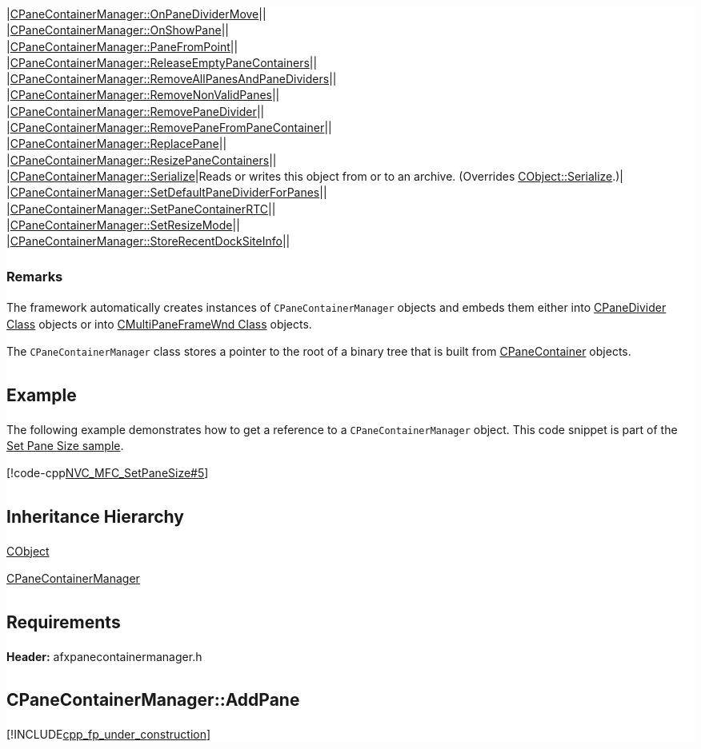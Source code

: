 |[CPaneContainerManager::OnPaneDividerMove](#cpanecontainermanager__onpanedividermove)||  
|[CPaneContainerManager::OnShowPane](#cpanecontainermanager__onshowpane)||  
|[CPaneContainerManager::PaneFromPoint](#cpanecontainermanager__panefrompoint)||  
|[CPaneContainerManager::ReleaseEmptyPaneContainers](#cpanecontainermanager__releaseemptypanecontainers)||  
|[CPaneContainerManager::RemoveAllPanesAndPaneDividers](#cpanecontainermanager__removeallpanesandpanedividers)||  
|[CPaneContainerManager::RemoveNonValidPanes](#cpanecontainermanager__removenonvalidpanes)||  
|[CPaneContainerManager::RemovePaneDivider](#cpanecontainermanager__removepanedivider)||  
|[CPaneContainerManager::RemovePaneFromPaneContainer](#cpanecontainermanager__removepanefrompanecontainer)||  
|[CPaneContainerManager::ReplacePane](#cpanecontainermanager__replacepane)||  
|[CPaneContainerManager::ResizePaneContainers](#cpanecontainermanager__resizepanecontainers)||  
|[CPaneContainerManager::Serialize](#cpanecontainermanager__serialize)|Reads or writes this object from or to an archive. (Overrides [CObject::Serialize](../../mfc/reference/cobject-class.md#cobject__serialize).)|  
|[CPaneContainerManager::SetDefaultPaneDividerForPanes](#cpanecontainermanager__setdefaultpanedividerforpanes)||  
|[CPaneContainerManager::SetPaneContainerRTC](#cpanecontainermanager__setpanecontainerrtc)||  
|[CPaneContainerManager::SetResizeMode](#cpanecontainermanager__setresizemode)||  
|[CPaneContainerManager::StoreRecentDockSiteInfo](#cpanecontainermanager__storerecentdocksiteinfo)||  
  
### Remarks  
 The framework automatically creates instances of `CPaneContainerManager` objects and embeds them either into [CPaneDivider Class](../../mfc/reference/cpanedivider-class.md) objects or into [CMultiPaneFrameWnd Class](../../mfc/reference/cmultipaneframewnd-class.md) objects.  
  
 The `CPaneContainerManager` class stores a pointer to the root of a binary tree that is built from [CPaneContainer](../../mfc/reference/cpanecontainer-class.md) objects.  
  
## Example  
 The following example demonstrates how to get a reference to a `CPaneContainerManager` object. This code snippet is part of the [Set Pane Size sample](../../visual-cpp-samples.md).  
  
 [!code-cpp[NVC_MFC_SetPaneSize#5](../../mfc/reference/codesnippet/cpp/cpanecontainermanager-class_1.cpp)]  
  
## Inheritance Hierarchy  
 [CObject](../../mfc/reference/cobject-class.md)  
  
 [CPaneContainerManager](../../mfc/reference/cpanecontainermanager-class.md)  
  
## Requirements  
 **Header:** afxpanecontainermanager.h  
  
##  <a name="cpanecontainermanager__addpane"></a>  CPaneContainerManager::AddPane  
 [!INCLUDE[cpp_fp_under_construction](../../mfc/reference/includes/cpp_fp_under_construction_md.md)]  
  